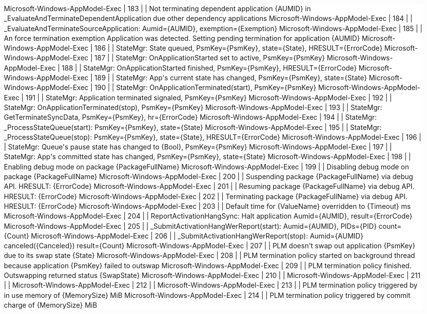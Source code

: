 Microsoft-Windows-AppModel-Exec  |  183       |                                                  |  Not terminating dependent application {AUMID} in _EvaluateAndTerminateDependentApplication due other dependency applications
Microsoft-Windows-AppModel-Exec  |  184       |                                                  |  _EvaluateAndTerminateSourceApplication: Aumid={AUMID}, exemption={Exemption}
Microsoft-Windows-AppModel-Exec  |  185       |                                                  |  An force termination exemption Application was detected. Setting pending termination for application {AUMID}
Microsoft-Windows-AppModel-Exec  |  186       |                                                  |  StateMgr: State queued, PsmKey={PsmKey}, state={State}, HRESULT={ErrorCode}
Microsoft-Windows-AppModel-Exec  |  187       |                                                  |  StateMgr: OnApplicationStarted set to active, PsmKey={PsmKey}
Microsoft-Windows-AppModel-Exec  |  188       |                                                  |  StateMgr: OnApplicationStarted finished, PsmKey={PsmKey}, HRESULT={ErrorCode}
Microsoft-Windows-AppModel-Exec  |  189       |                                                  |  StateMgr: App's current state has changed, PsmKey={PsmKey}, state={State}
Microsoft-Windows-AppModel-Exec  |  190       |                                                  |  StateMgr: OnApplicationTerminated(start), PsmKey={PsmKey}
Microsoft-Windows-AppModel-Exec  |  191       |                                                  |  StateMgr: Application terminated signaled, PsmKey={PsmKey}
Microsoft-Windows-AppModel-Exec  |  192       |                                                  |  StateMgr: OnApplicationTerminated(stop), PsmKey={PsmKey}
Microsoft-Windows-AppModel-Exec  |  193       |                                                  |  StateMgr: GetTerminateSyncData, PsmKey={PsmKey}, hr={ErrorCode}
Microsoft-Windows-AppModel-Exec  |  194       |                                                  |  StateMgr: _ProcessStateQueue(start): PsmKey={PsmKey}, state={State}
Microsoft-Windows-AppModel-Exec  |  195       |                                                  |  StateMgr: _ProcessStateQueue(stop): PsmKey={PsmKey}, state={State}, HRESULT={ErrorCode}
Microsoft-Windows-AppModel-Exec  |  196       |                                                  |  StateMgr: Queue's pause state has changed to {Bool}, PsmKey={PsmKey}
Microsoft-Windows-AppModel-Exec  |  197       |                                                  |  StateMgr: App's committed state has changed, PsmKey={PsmKey}, state={State}
Microsoft-Windows-AppModel-Exec  |  198       |                                                  |  Enabling debug mode on package {PackageFullName}
Microsoft-Windows-AppModel-Exec  |  199       |                                                  |  Disabling debug mode on package {PackageFullName}
Microsoft-Windows-AppModel-Exec  |  200       |                                                  |  Suspending package {PackageFullName} via debug API. HRESULT: {ErrorCode}
Microsoft-Windows-AppModel-Exec  |  201       |                                                  |  Resuming package {PackageFullName} via debug API. HRESULT: {ErrorCode}
Microsoft-Windows-AppModel-Exec  |  202       |                                                  |  Terminating package {PackageFullName} via debug API. HRESULT: {ErrorCode}
Microsoft-Windows-AppModel-Exec  |  203       |                                                  |  Default time for {ValueName} overridden to {Timeout} ms
Microsoft-Windows-AppModel-Exec  |  204       |                                                  |  ReportActivationHangSync: Halt application Aumid={AUMID}, result={ErrorCode}
Microsoft-Windows-AppModel-Exec  |  205       |                                                  |  _SubmitActivationHangWerReport(start): Aumid={AUMID}, PIDs={PID} count={Count}
Microsoft-Windows-AppModel-Exec  |  206       |                                                  |  _SubmitActivationHangWerReport(stop): Aumid={AUMID} canceled({Canceled}) result={Count}
Microsoft-Windows-AppModel-Exec  |  207       |                                                  |  PLM doesn't swap out application {PsmKey} due to its swap state {State}
Microsoft-Windows-AppModel-Exec  |  208       |                                                  |  PLM termination policy started on background thread because application {PsmKey} failed to outswap
Microsoft-Windows-AppModel-Exec  |  209       |                                                  |  PLM termination policy finished. Outswapping returned status {SwapState}
Microsoft-Windows-AppModel-Exec  |  210       |                                                  |
Microsoft-Windows-AppModel-Exec  |  211       |                                                  |
Microsoft-Windows-AppModel-Exec  |  212       |                                                  |
Microsoft-Windows-AppModel-Exec  |  213       |                                                  |  PLM termination policy triggered by in use memory of {MemorySize} MiB
Microsoft-Windows-AppModel-Exec  |  214       |                                                  |  PLM termination policy triggered by commit charge of {MemorySize} MiB